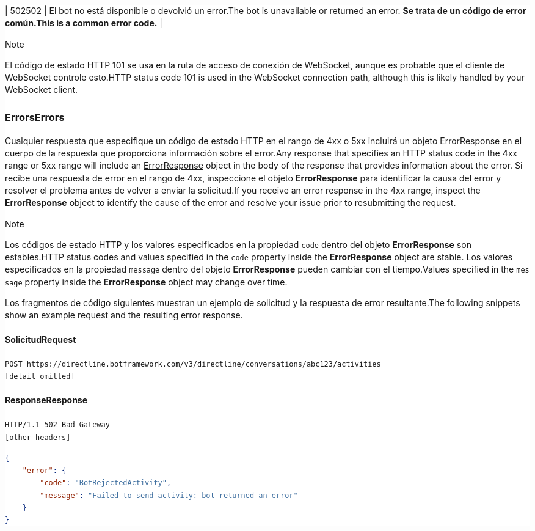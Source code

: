 | <span data-ttu-id="fd9bc-137">502</span><span class="sxs-lookup"><span data-stu-id="fd9bc-137">502</span></span> | <span data-ttu-id="fd9bc-138">El bot no está disponible o devolvió un error.</span><span class="sxs-lookup"><span data-stu-id="fd9bc-138">The bot is unavailable or returned an error.</span></span> <span data-ttu-id="fd9bc-139">**Se trata de un código de error común.**</span><span class="sxs-lookup"><span data-stu-id="fd9bc-139">**This is a common error code.**</span></span> |

> [!NOTE]
> <span data-ttu-id="fd9bc-140">El código de estado HTTP 101 se usa en la ruta de acceso de conexión de WebSocket, aunque es probable que el cliente de WebSocket controle esto.</span><span class="sxs-lookup"><span data-stu-id="fd9bc-140">HTTP status code 101 is used in the WebSocket connection path, although this is likely handled by your WebSocket client.</span></span>

### <a name="errors"></a><span data-ttu-id="fd9bc-141">Errors</span><span class="sxs-lookup"><span data-stu-id="fd9bc-141">Errors</span></span>

<span data-ttu-id="fd9bc-142">Cualquier respuesta que especifique un código de estado HTTP en el rango de 4xx o 5xx incluirá un objeto [ErrorResponse](bot-framework-rest-connector-api-reference.md#errorresponse-object) en el cuerpo de la respuesta que proporciona información sobre el error.</span><span class="sxs-lookup"><span data-stu-id="fd9bc-142">Any response that specifies an HTTP status code in the 4xx range or 5xx range will include an [ErrorResponse](bot-framework-rest-connector-api-reference.md#errorresponse-object) object in the body of the response that provides information about the error.</span></span> <span data-ttu-id="fd9bc-143">Si recibe una respuesta de error en el rango de 4xx, inspeccione el objeto **ErrorResponse** para identificar la causa del error y resolver el problema antes de volver a enviar la solicitud.</span><span class="sxs-lookup"><span data-stu-id="fd9bc-143">If you receive an error response in the 4xx range, inspect the **ErrorResponse** object to identify the cause of the error and resolve your issue prior to resubmitting the request.</span></span>

> [!NOTE]
> <span data-ttu-id="fd9bc-144">Los códigos de estado HTTP y los valores especificados en la propiedad `code` dentro del objeto **ErrorResponse** son estables.</span><span class="sxs-lookup"><span data-stu-id="fd9bc-144">HTTP status codes and values specified in the `code` property inside the **ErrorResponse** object are stable.</span></span> <span data-ttu-id="fd9bc-145">Los valores especificados en la propiedad `message` dentro del objeto **ErrorResponse** pueden cambiar con el tiempo.</span><span class="sxs-lookup"><span data-stu-id="fd9bc-145">Values specified in the `message` property inside the **ErrorResponse** object may change over time.</span></span>

<span data-ttu-id="fd9bc-146">Los fragmentos de código siguientes muestran un ejemplo de solicitud y la respuesta de error resultante.</span><span class="sxs-lookup"><span data-stu-id="fd9bc-146">The following snippets show an example request and the resulting error response.</span></span>

#### <a name="request"></a><span data-ttu-id="fd9bc-147">Solicitud</span><span class="sxs-lookup"><span data-stu-id="fd9bc-147">Request</span></span>

```http
POST https://directline.botframework.com/v3/directline/conversations/abc123/activities
[detail omitted]
```

#### <a name="response"></a><span data-ttu-id="fd9bc-148">Response</span><span class="sxs-lookup"><span data-stu-id="fd9bc-148">Response</span></span>
```http
HTTP/1.1 502 Bad Gateway
[other headers]
```
```json
{
    "error": {
        "code": "BotRejectedActivity",
        "message": "Failed to send activity: bot returned an error"
    }
}
```
